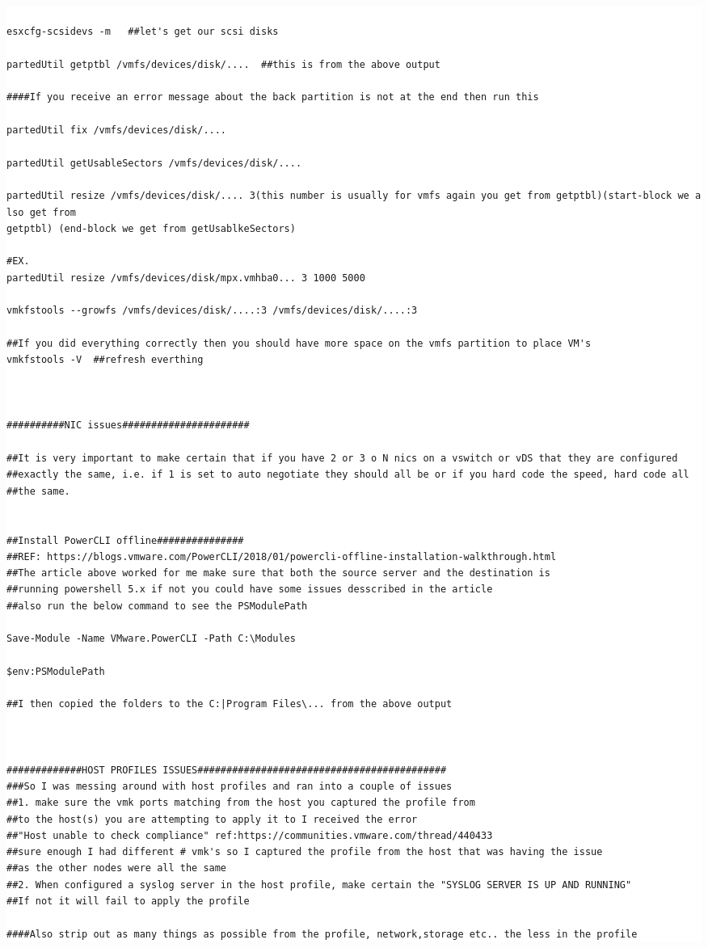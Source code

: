 ````

esxcfg-scsidevs -m   ##let's get our scsi disks

partedUtil getptbl /vmfs/devices/disk/....  ##this is from the above output

####If you receive an error message about the back partition is not at the end then run this

partedUtil fix /vmfs/devices/disk/....

partedUtil getUsableSectors /vmfs/devices/disk/....

partedUtil resize /vmfs/devices/disk/.... 3(this number is usually for vmfs again you get from getptbl)(start-block we also get from
getptbl) (end-block we get from getUsablkeSectors)

#EX.
partedUtil resize /vmfs/devices/disk/mpx.vmhba0... 3 1000 5000

vmkfstools --growfs /vmfs/devices/disk/....:3 /vmfs/devices/disk/....:3

##If you did everything correctly then you should have more space on the vmfs partition to place VM's
vmkfstools -V  ##refresh everthing



##########NIC issues######################

##It is very important to make certain that if you have 2 or 3 o N nics on a vswitch or vDS that they are configured
##exactly the same, i.e. if 1 is set to auto negotiate they should all be or if you hard code the speed, hard code all
##the same.


##Install PowerCLI offline###############
##REF: https://blogs.vmware.com/PowerCLI/2018/01/powercli-offline-installation-walkthrough.html
##The article above worked for me make sure that both the source server and the destination is
##running powershell 5.x if not you could have some issues desscribed in the article
##also run the below command to see the PSModulePath

Save-Module -Name VMware.PowerCLI -Path C:\Modules

$env:PSModulePath

##I then copied the folders to the C:|Program Files\... from the above output



#############HOST PROFILES ISSUES###########################################
###So I was messing around with host profiles and ran into a couple of issues
##1. make sure the vmk ports matching from the host you captured the profile from
##to the host(s) you are attempting to apply it to I received the error
##"Host unable to check compliance" ref:https://communities.vmware.com/thread/440433
##sure enough I had different # vmk's so I captured the profile from the host that was having the issue
##as the other nodes were all the same
##2. When configured a syslog server in the host profile, make certain the "SYSLOG SERVER IS UP AND RUNNING"
##If not it will fail to apply the profile

####Also strip out as many things as possible from the profile, network,storage etc.. the less in the profile
````